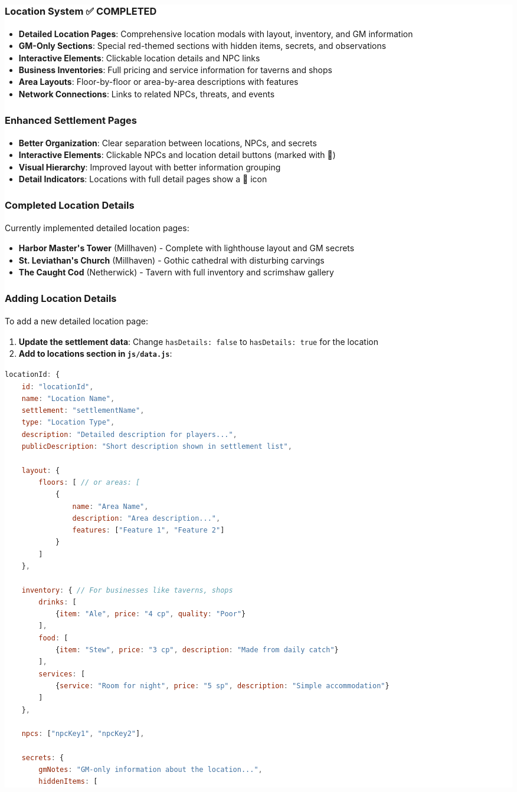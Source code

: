 ### Location System ✅ COMPLETED
- **Detailed Location Pages**: Comprehensive location modals with layout, inventory, and GM information
- **GM-Only Sections**: Special red-themed sections with hidden items, secrets, and observations
- **Interactive Elements**: Clickable location details and NPC links
- **Business Inventories**: Full pricing and service information for taverns and shops
- **Area Layouts**: Floor-by-floor or area-by-area descriptions with features
- **Network Connections**: Links to related NPCs, threats, and events

### Enhanced Settlement Pages
- **Better Organization**: Clear separation between locations, NPCs, and secrets
- **Interactive Elements**: Clickable NPCs and location detail buttons (marked with 📄)
- **Visual Hierarchy**: Improved layout with better information grouping
- **Detail Indicators**: Locations with full detail pages show a 📄 icon

### Completed Location Details
Currently implemented detailed location pages:
- **Harbor Master's Tower** (Millhaven) - Complete with lighthouse layout and GM secrets
- **St. Leviathan's Church** (Millhaven) - Gothic cathedral with disturbing carvings
- **The Caught Cod** (Netherwick) - Tavern with full inventory and scrimshaw gallery

### Adding Location Details
To add a new detailed location page:

1. **Update the settlement data**: Change `hasDetails: false` to `hasDetails: true` for the location
2. **Add to locations section in `js/data.js`**:
```javascript
locationId: {
    id: "locationId",
    name: "Location Name",
    settlement: "settlementName",
    type: "Location Type",
    description: "Detailed description for players...",
    publicDescription: "Short description shown in settlement list",
    
    layout: {
        floors: [ // or areas: [
            {
                name: "Area Name",
                description: "Area description...",
                features: ["Feature 1", "Feature 2"]
            }
        ]
    },
    
    inventory: { // For businesses like taverns, shops
        drinks: [
            {item: "Ale", price: "4 cp", quality: "Poor"}
        ],
        food: [
            {item: "Stew", price: "3 cp", description: "Made from daily catch"}
        ],
        services: [
            {service: "Room for night", price: "5 sp", description: "Simple accommodation"}
        ]
    },
    
    npcs: ["npcKey1", "npcKey2"],
    
    secrets: {
        gmNotes: "GM-only information about the location...",
        hiddenItems: [
```